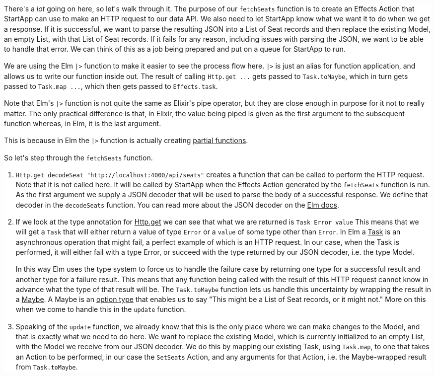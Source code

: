 There's a _lot_ going on here, so let's walk through it. The purpose of our `fetchSeats` function is to create an Effects Action that StartApp can use to make an HTTP request to our data API. We also need to let StartApp know what we want it to do when we get a response. If it is successful, we want to parse the resulting JSON into a List of Seat records and then replace the existing Model, an empty List, with that List of Seat records. If it fails for any reason, including issues with parsing the JSON, we want to be able to handle that error. We can think of this as a job being prepared and put on a queue for StartApp to run.

We are using the Elm `|>` function to make it easier to see the process flow here. `|>` is just an alias for function application, and allows us to write our function inside out. The result of calling `Http.get ...` gets passed to `Task.toMaybe`, which in turn gets passed to `Task.map ...`, which then gets passed to `Effects.task`.

<div class="callout">
  <p>
    Note that Elm's <code>|></code> function is not quite the same as Elixir's pipe operator, but they are close enough in purpose for it not to really matter. The only practical difference is that, in Elixir, the value being piped is given as the first argument to the subsequent function whereas, in Elm, it is the last argument.
  </p>

  <p>
    This is because in Elm the <code>|></code> function is actually creating <a href="https://wiki.haskell.org/Partial_functions">partial functions</a>.
  </p>
</div>

So let's step through the `fetchSeats` function.

1. `Http.get decodeSeat "http://localhost:4000/api/seats"` creates a function that can be called to perform the HTTP request. Note that it is not called here. It will be called by StartApp when the Effects Action generated by the `fetchSeats` function is run. As the first argument we supply a JSON decoder that will be used to parse the body of a successful response. We define that decoder in the `decodeSeats` function. You can read more about the JSON decoder on the [Elm docs](http://package.elm-lang.org/packages/elm-lang/core/3.0.0/Json-Decode).

2. If we look at the type annotation for [Http.get](http://package.elm-lang.org/packages/evancz/elm-http/3.0.0/Http#get) we can see that what we are returned is `Task Error value` This means that we will get a `Task` that will either return a value of type `Error` or a `value` of some type other than `Error`. In Elm a [Task](http://elm-lang.org/guide/reactivity#tasks) is an asynchronous operation that might fail, a perfect example of which is an HTTP request. In our case, when the Task is performed, it will either fail with a type Error, or succeed with the type returned by our JSON decoder, i.e. the type Model.

    In this way Elm uses the type system to force us to handle the failure case by returning one type for a successful result and another type for a failure result. This means that any function being called with the result of this HTTP request cannot know in advance what the type of that result will be. The `Task.toMaybe` function lets us handle this uncertainty by wrapping the result in a [Maybe](http://package.elm-lang.org/packages/elm-lang/core/2.1.0/Maybe). A Maybe is an [option type](https://en.wikipedia.org/wiki/Option_type) that enables us to say "This might be a List of Seat records, or it might not." More on this when we come to handle this in the `update` function.

3. Speaking of the `update` function, we already know that this is the only place where we can make changes to the Model, and that is exactly what we need to do here. We want to replace the existing Model, which is currently initialized to an empty List, with the Model we receive from our JSON decoder. We do this by mapping our existing Task, using `Task.map`, to one that takes an Action to be performed, in our case the `SetSeats` Action, and any arguments for that Action, i.e. the Maybe-wrapped result from `Task.toMaybe`.
